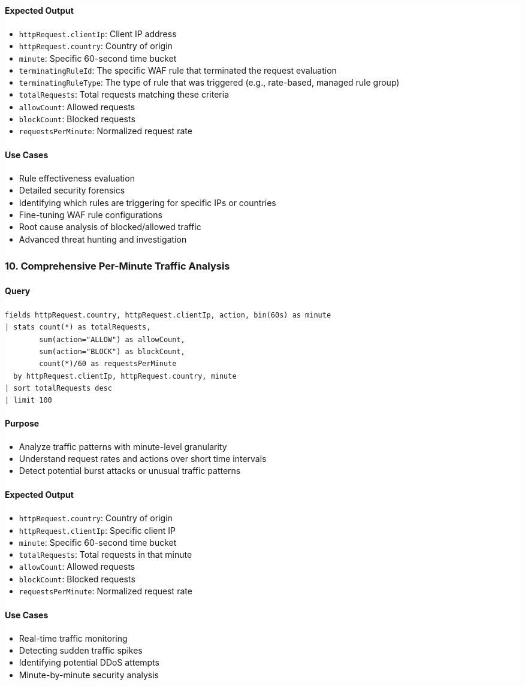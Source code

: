 #### Expected Output
- `httpRequest.clientIp`: Client IP address
- `httpRequest.country`: Country of origin
- `minute`: Specific 60-second time bucket
- `terminatingRuleId`: The specific WAF rule that terminated the request evaluation
- `terminatingRuleType`: The type of rule that was triggered (e.g., rate-based, managed rule group)
- `totalRequests`: Total requests matching these criteria
- `allowCount`: Allowed requests
- `blockCount`: Blocked requests
- `requestsPerMinute`: Normalized request rate

#### Use Cases
- Rule effectiveness evaluation
- Detailed security forensics
- Identifying which rules are triggering for specific IPs or countries
- Fine-tuning WAF rule configurations
- Root cause analysis of blocked/allowed traffic
- Advanced threat hunting and investigation

### 10. Comprehensive Per-Minute Traffic Analysis

#### Query
```
fields httpRequest.country, httpRequest.clientIp, action, bin(60s) as minute
| stats count(*) as totalRequests, 
        sum(action="ALLOW") as allowCount, 
        sum(action="BLOCK") as blockCount, 
        count(*)/60 as requestsPerMinute
  by httpRequest.clientIp, httpRequest.country, minute
| sort totalRequests desc
| limit 100
```

#### Purpose
- Analyze traffic patterns with minute-level granularity
- Understand request rates and actions over short time intervals
- Detect potential burst attacks or unusual traffic patterns

#### Expected Output
- `httpRequest.country`: Country of origin
- `httpRequest.clientIp`: Specific client IP
- `minute`: Specific 60-second time bucket
- `totalRequests`: Total requests in that minute
- `allowCount`: Allowed requests
- `blockCount`: Blocked requests
- `requestsPerMinute`: Normalized request rate

#### Use Cases
- Real-time traffic monitoring
- Detecting sudden traffic spikes
- Identifying potential DDoS attempts
- Minute-by-minute security analysis
